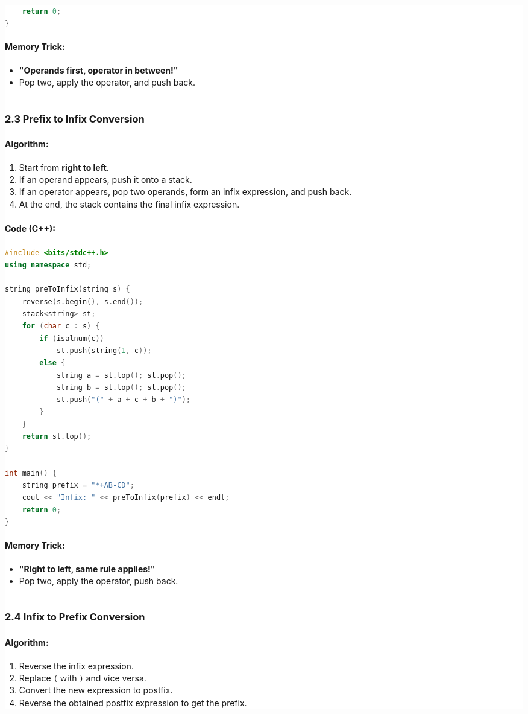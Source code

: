 ```cpp
    return 0;
}
```

#### **Memory Trick:**
- **"Operands first, operator in between!"**
- Pop two, apply the operator, and push back.

---

### **2.3 Prefix to Infix Conversion**
#### **Algorithm**:
1. Start from **right to left**.
2. If an operand appears, push it onto a stack.
3. If an operator appears, pop two operands, form an infix expression, and push back.
4. At the end, the stack contains the final infix expression.

#### **Code (C++)**:
```cpp
#include <bits/stdc++.h>
using namespace std;

string preToInfix(string s) {
    reverse(s.begin(), s.end());
    stack<string> st;
    for (char c : s) {
        if (isalnum(c))
            st.push(string(1, c));
        else {
            string a = st.top(); st.pop();
            string b = st.top(); st.pop();
            st.push("(" + a + c + b + ")");
        }
    }
    return st.top();
}

int main() {
    string prefix = "*+AB-CD";
    cout << "Infix: " << preToInfix(prefix) << endl;
    return 0;
}
```

#### **Memory Trick:**
- **"Right to left, same rule applies!"**
- Pop two, apply the operator, push back.

---

### **2.4 Infix to Prefix Conversion**
#### **Algorithm**:
1. Reverse the infix expression.
2. Replace `(` with `)` and vice versa.
3. Convert the new expression to postfix.
4. Reverse the obtained postfix expression to get the prefix.
